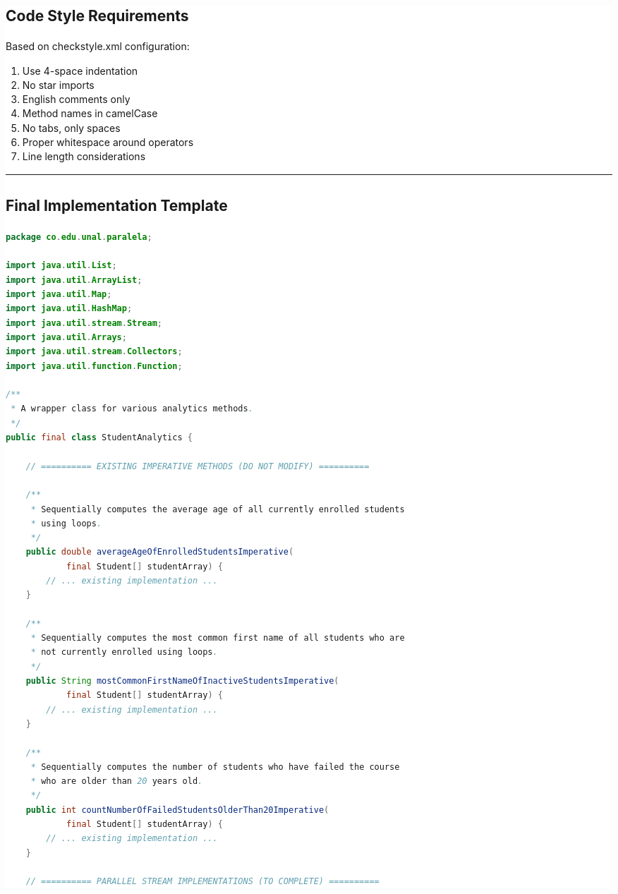 
## Code Style Requirements

Based on checkstyle.xml configuration:

1. Use 4-space indentation
2. No star imports
3. English comments only
4. Method names in camelCase
5. No tabs, only spaces
6. Proper whitespace around operators
7. Line length considerations

---

## Final Implementation Template

```java
package co.edu.unal.paralela;

import java.util.List;
import java.util.ArrayList;
import java.util.Map;
import java.util.HashMap;
import java.util.stream.Stream;
import java.util.Arrays;
import java.util.stream.Collectors;
import java.util.function.Function;

/**
 * A wrapper class for various analytics methods.
 */
public final class StudentAnalytics {
    
    // ========== EXISTING IMPERATIVE METHODS (DO NOT MODIFY) ==========
    
    /**
     * Sequentially computes the average age of all currently enrolled students
     * using loops.
     */
    public double averageAgeOfEnrolledStudentsImperative(
            final Student[] studentArray) {
        // ... existing implementation ...
    }
    
    /**
     * Sequentially computes the most common first name of all students who are
     * not currently enrolled using loops.
     */
    public String mostCommonFirstNameOfInactiveStudentsImperative(
            final Student[] studentArray) {
        // ... existing implementation ...
    }
    
    /**
     * Sequentially computes the number of students who have failed the course
     * who are older than 20 years old.
     */
    public int countNumberOfFailedStudentsOlderThan20Imperative(
            final Student[] studentArray) {
        // ... existing implementation ...
    }
    
    // ========== PARALLEL STREAM IMPLEMENTATIONS (TO COMPLETE) ==========
```